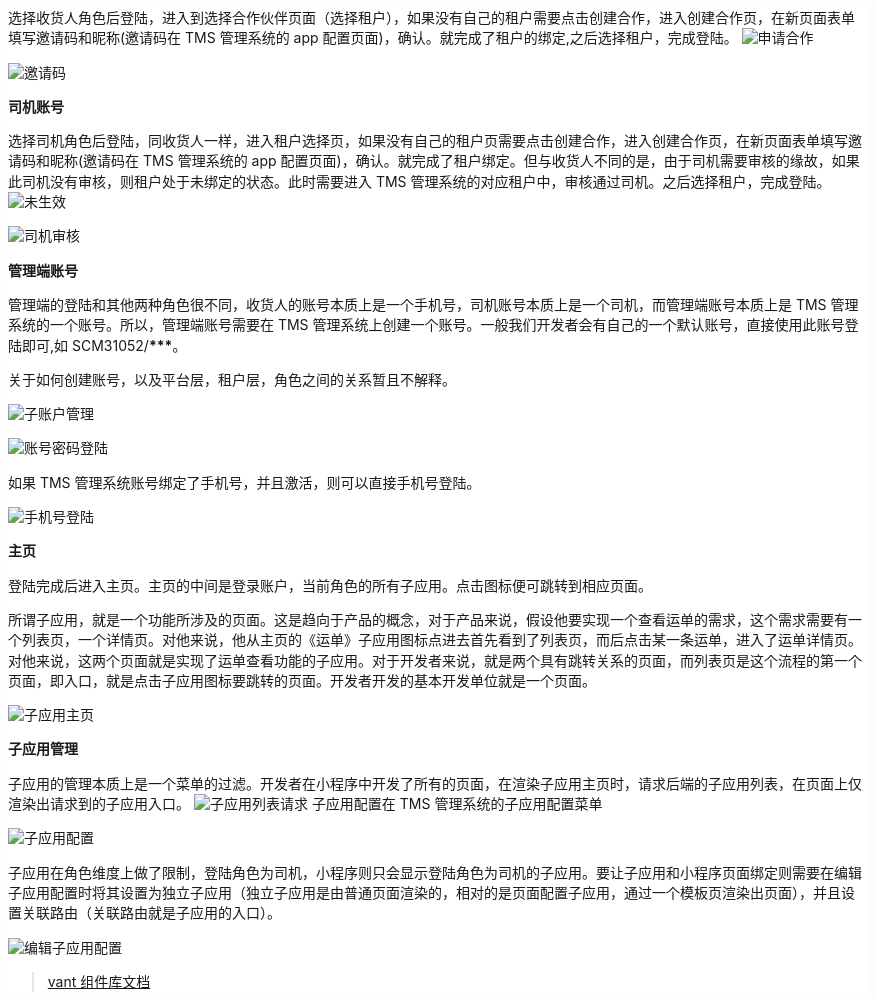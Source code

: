 选择收货人角色后登陆，进入到选择合作伙伴页面（选择租户），如果没有自己的租户需要点击创建合作，进入创建合作页，在新页面表单填写邀请码和昵称(邀请码在 TMS 管理系统的 app 配置页面)，确认。就完成了租户的绑定,之后选择租户，完成登陆。
![申请合作](https://handtms-static.obs.cn-east-3.myhuaweicloud.com/component/0/dbac3e34ffa5447baa2b52a0845ed716%40%E6%97%A0%E6%A0%87%E9%A2%984.png)

![邀请码](https://handtms-static.obs.cn-east-3.myhuaweicloud.com/component/0/a68d002b42b3439f9d355b3a4a6c45d0%40%E6%97%A0%E6%A0%87%E9%A2%985.png)

**司机账号**

选择司机角色后登陆，同收货人一样，进入租户选择页，如果没有自己的租户页需要点击创建合作，进入创建合作页，在新页面表单填写邀请码和昵称(邀请码在 TMS 管理系统的 app 配置页面)，确认。就完成了租户绑定。但与收货人不同的是，由于司机需要审核的缘故，如果此司机没有审核，则租户处于未绑定的状态。此时需要进入 TMS 管理系统的对应租户中，审核通过司机。之后选择租户，完成登陆。
![未生效](https://handtms-static.obs.cn-east-3.myhuaweicloud.com/component/0/b3f98a01d0374a3298fd126d1b4e07fe%40%E6%97%A0%E6%A0%87%E9%A2%986.png)

![司机审核](https://handtms-static.obs.cn-east-3.myhuaweicloud.com/component/0/117a535d180244928f89e8cc805d18d1%40%E6%97%A0%E6%A0%87%E9%A2%987.png)

**管理端账号**

管理端的登陆和其他两种角色很不同，收货人的账号本质上是一个手机号，司机账号本质上是一个司机，而管理端账号本质上是 TMS 管理系统的一个账号。所以，管理端账号需要在 TMS 管理系统上创建一个账号。一般我们开发者会有自己的一个默认账号，直接使用此账号登陆即可,如 SCM31052/**\*\*\***。

关于如何创建账号，以及平台层，租户层，角色之间的关系暂且不解释。

![子账户管理](https://handtms-static.obs.cn-east-3.myhuaweicloud.com/component/0/4fc654448e2f4eceba9d31932e210923%40%E6%97%A0%E6%A0%87%E9%A2%988.png)

![账号密码登陆](https://handtms-static.obs.cn-east-3.myhuaweicloud.com/component/0/7c88000a137d428caceefe5e4c585b35%40%E6%97%A0%E6%A0%87%E9%A2%989.png)

如果 TMS 管理系统账号绑定了手机号，并且激活，则可以直接手机号登陆。

![手机号登陆](https://handtms-static.obs.cn-east-3.myhuaweicloud.com/component/0/9865d5f869b04c54a64cbf5802f26f3f%40%E6%97%A0%E6%A0%87%E9%A2%9810.png)

**主页**

登陆完成后进入主页。主页的中间是登录账户，当前角色的所有子应用。点击图标便可跳转到相应页面。

所谓子应用，就是一个功能所涉及的页面。这是趋向于产品的概念，对于产品来说，假设他要实现一个查看运单的需求，这个需求需要有一个列表页，一个详情页。对他来说，他从主页的《运单》子应用图标点进去首先看到了列表页，而后点击某一条运单，进入了运单详情页。对他来说，这两个页面就是实现了运单查看功能的子应用。对于开发者来说，就是两个具有跳转关系的页面，而列表页是这个流程的第一个页面，即入口，就是点击子应用图标要跳转的页面。开发者开发的基本开发单位就是一个页面。

![子应用主页](https://handtms-static.obs.cn-east-3.myhuaweicloud.com/component/0/efb5e574813144fdaf50387b166bc38a%40%E6%97%A0%E6%A0%87%E9%A2%9811.png)

**子应用管理**

子应用的管理本质上是一个菜单的过滤。开发者在小程序中开发了所有的页面，在渲染子应用主页时，请求后端的子应用列表，在页面上仅渲染出请求到的子应用入口。
![子应用列表请求](https://handtms-static.obs.cn-east-3.myhuaweicloud.com/component/0/38f2a3a0b2974049a6d3857dd0ffd2d0%40%E6%97%A0%E6%A0%87%E9%A2%9814.png)
子应用配置在 TMS 管理系统的子应用配置菜单

![子应用配置](https://handtms-static.obs.cn-east-3.myhuaweicloud.com/component/0/2a6632dceeb540e0ae5fa715f4cec5eb%40%E6%97%A0%E6%A0%87%E9%A2%9812.png)

子应用在角色维度上做了限制，登陆角色为司机，小程序则只会显示登陆角色为司机的子应用。要让子应用和小程序页面绑定则需要在编辑子应用配置时将其设置为独立子应用（独立子应用是由普通页面渲染的，相对的是页面配置子应用，通过一个模板页渲染出页面），并且设置关联路由（关联路由就是子应用的入口）。

![编辑子应用配置](https://handtms-static.obs.cn-east-3.myhuaweicloud.com/component/0/946f2fd59e104e40856e78158e02c16f%40%E6%97%A0%E6%A0%87%E9%A2%9813.png)

> [vant 组件库文档](https://vant-contrib.gitee.io/vant-weapp/#/home)
